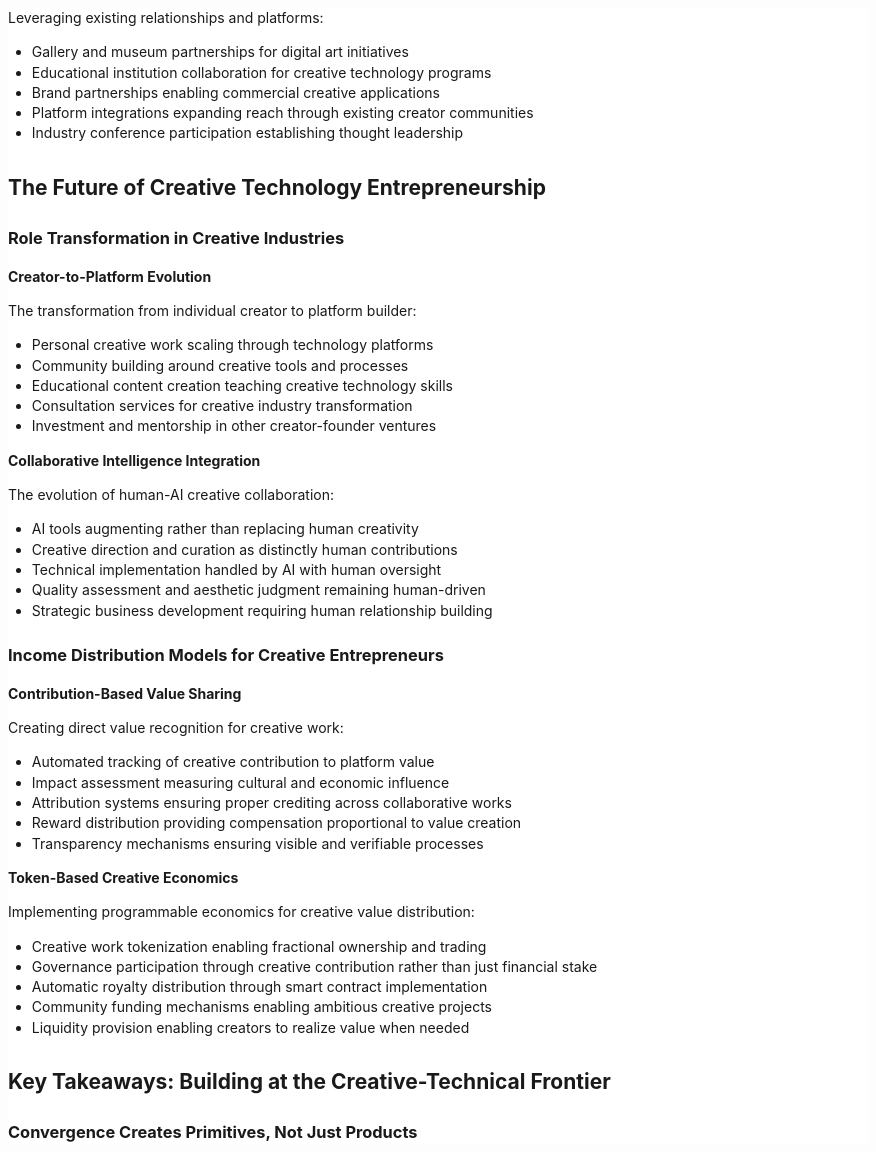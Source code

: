 Leveraging existing relationships and platforms:
- Gallery and museum partnerships for digital art initiatives
- Educational institution collaboration for creative technology programs
- Brand partnerships enabling commercial creative applications
- Platform integrations expanding reach through existing creator communities
- Industry conference participation establishing thought leadership

## The Future of Creative Technology Entrepreneurship

### Role Transformation in Creative Industries

**Creator-to-Platform Evolution**

The transformation from individual creator to platform builder:
- Personal creative work scaling through technology platforms
- Community building around creative tools and processes
- Educational content creation teaching creative technology skills
- Consultation services for creative industry transformation
- Investment and mentorship in other creator-founder ventures

**Collaborative Intelligence Integration**

The evolution of human-AI creative collaboration:
- AI tools augmenting rather than replacing human creativity
- Creative direction and curation as distinctly human contributions
- Technical implementation handled by AI with human oversight
- Quality assessment and aesthetic judgment remaining human-driven
- Strategic business development requiring human relationship building

### Income Distribution Models for Creative Entrepreneurs

**Contribution-Based Value Sharing**

Creating direct value recognition for creative work:
- Automated tracking of creative contribution to platform value
- Impact assessment measuring cultural and economic influence
- Attribution systems ensuring proper crediting across collaborative works
- Reward distribution providing compensation proportional to value creation
- Transparency mechanisms ensuring visible and verifiable processes

**Token-Based Creative Economics**

Implementing programmable economics for creative value distribution:
- Creative work tokenization enabling fractional ownership and trading
- Governance participation through creative contribution rather than just financial stake
- Automatic royalty distribution through smart contract implementation
- Community funding mechanisms enabling ambitious creative projects
- Liquidity provision enabling creators to realize value when needed

## Key Takeaways: Building at the Creative-Technical Frontier

### Convergence Creates Primitives, Not Just Products
